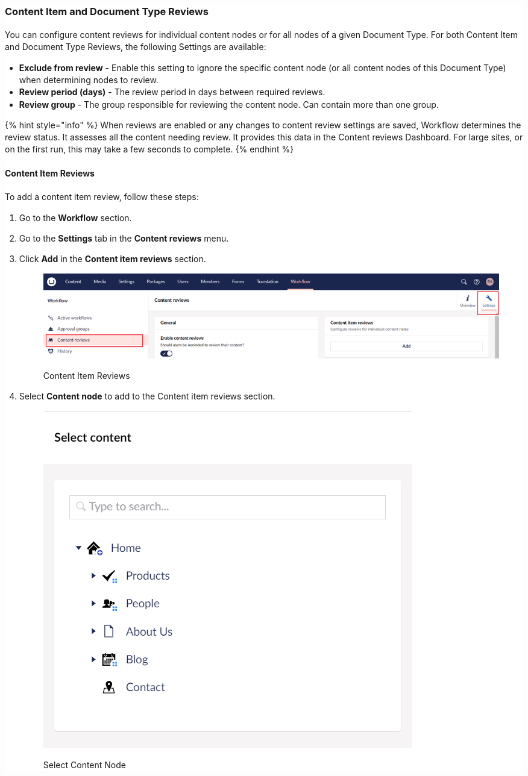 ### Content Item and Document Type Reviews

You can configure content reviews for individual content nodes or for all nodes of a given Document Type. For both Content Item and Document Type Reviews, the following Settings are available:

* **Exclude from review** - Enable this setting to ignore the specific content node (or all content nodes of this Document Type) when determining nodes to review.
* **Review period (days)** - The review period in days between required reviews.
* **Review group** - The group responsible for reviewing the content node. Can contain more than one group.

{% hint style="info" %}
When reviews are enabled or any changes to content review settings are saved, Workflow determines the review status. It assesses all the content needing review. It provides this data in the Content reviews Dashboard. For large sites, or on the first run, this may take a few seconds to complete.
{% endhint %}

#### Content Item Reviews

To add a content item review, follow these steps:

1. Go to the **Workflow** section.
2. Go to the **Settings** tab in the **Content reviews** menu.
3.  Click **Add** in the **Content item reviews** section.

    <figure><img src="../../../10/umbraco-workflow/images/content-item-reviews.png" alt=""><figcaption><p>Content Item Reviews</p></figcaption></figure>
4.  Select **Content node** to add to the Content item reviews section.

    <figure><img src="../../../10/umbraco-workflow/images/content-item-reviews-select-content.png" alt=""><figcaption><p>Select Content Node</p></figcaption></figure>